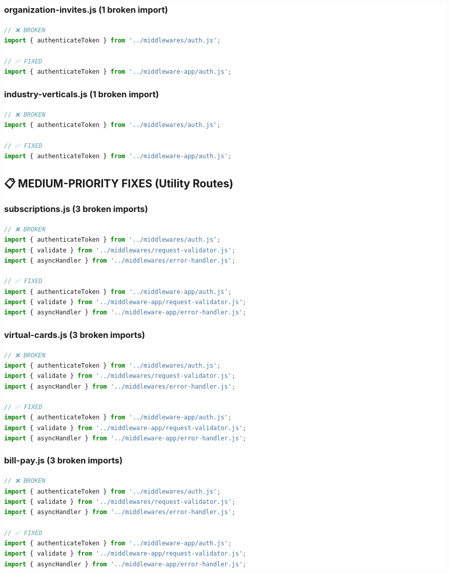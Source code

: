 ### organization-invites.js (1 broken import)
```javascript
// ❌ BROKEN
import { authenticateToken } from '../middlewares/auth.js';

// ✅ FIXED
import { authenticateToken } from '../middleware-app/auth.js';
```

### industry-verticals.js (1 broken import)
```javascript
// ❌ BROKEN
import { authenticateToken } from '../middlewares/auth.js';

// ✅ FIXED
import { authenticateToken } from '../middleware-app/auth.js';
```

## 📋 MEDIUM-PRIORITY FIXES (Utility Routes)

### subscriptions.js (3 broken imports)
```javascript
// ❌ BROKEN
import { authenticateToken } from '../middlewares/auth.js';
import { validate } from '../middlewares/request-validator.js';
import { asyncHandler } from '../middlewares/error-handler.js';

// ✅ FIXED
import { authenticateToken } from '../middleware-app/auth.js';
import { validate } from '../middleware-app/request-validator.js';
import { asyncHandler } from '../middleware-app/error-handler.js';
```

### virtual-cards.js (3 broken imports)
```javascript
// ❌ BROKEN
import { authenticateToken } from '../middlewares/auth.js';
import { validate } from '../middlewares/request-validator.js';
import { asyncHandler } from '../middlewares/error-handler.js';

// ✅ FIXED
import { authenticateToken } from '../middleware-app/auth.js';
import { validate } from '../middleware-app/request-validator.js';
import { asyncHandler } from '../middleware-app/error-handler.js';
```

### bill-pay.js (3 broken imports)
```javascript
// ❌ BROKEN
import { authenticateToken } from '../middlewares/auth.js';
import { validate } from '../middlewares/request-validator.js';
import { asyncHandler } from '../middlewares/error-handler.js';

// ✅ FIXED
import { authenticateToken } from '../middleware-app/auth.js';
import { validate } from '../middleware-app/request-validator.js';
import { asyncHandler } from '../middleware-app/error-handler.js';
```

